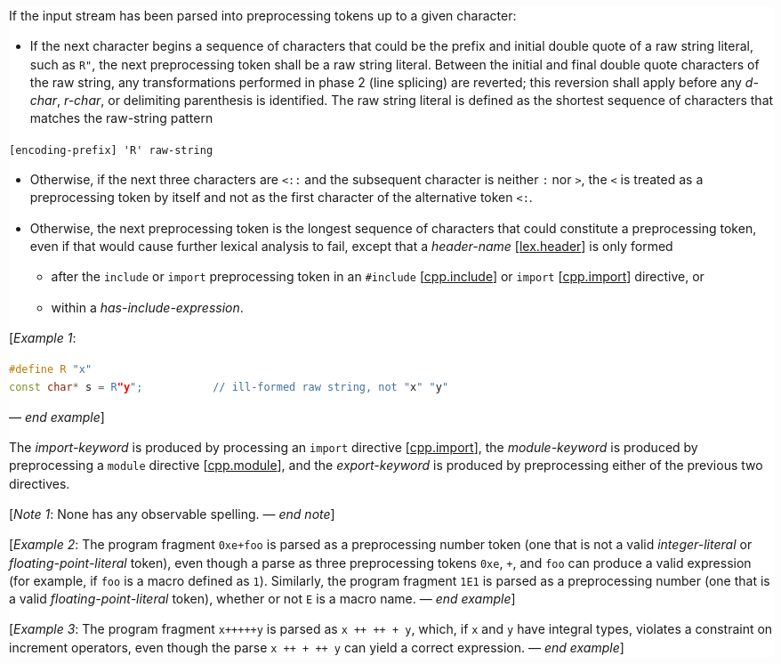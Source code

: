 If the input stream has been parsed into preprocessing tokens up to a
given character:

-  If the next character begins a sequence of characters that could be
  the prefix and initial double quote of a raw string literal, such as
  `R"`, the next preprocessing token shall be a raw string literal.
  Between the initial and final double quote characters of the raw
  string, any transformations performed in phase 2 (line splicing) are
  reverted; this reversion shall apply before any *d-char*, *r-char*, or
  delimiting parenthesis is identified. The raw string literal is
  defined as the shortest sequence of characters that matches the
  raw-string pattern

  ``` bnf
  [encoding-prefix] 'R' raw-string
  ```

- Otherwise, if the next three characters are `<::` and the subsequent
  character is neither `:` nor `>`, the `<` is treated as a
  preprocessing token by itself and not as the first character of the
  alternative token `<:`.

- Otherwise, the next preprocessing token is the longest sequence of
  characters that could constitute a preprocessing token, even if that
  would cause further lexical analysis to fail, except that a
  *header-name* [[lex.header]] is only formed

  - after the `include` or `import` preprocessing token in an `#include`
    [[cpp.include]] or `import` [[cpp.import]] directive, or

  - within a *has-include-expression*.

\[*Example 1*:

``` cpp
#define R "x"
const char* s = R"y";           // ill-formed raw string, not "x" "y"
```

— *end example*\]

The *import-keyword* is produced by processing an `import` directive
[[cpp.import]], the *module-keyword* is produced by preprocessing a
`module` directive [[cpp.module]], and the *export-keyword* is produced
by preprocessing either of the previous two directives.

\[*Note 1*: None has any observable spelling. — *end note*\]

\[*Example 2*: The program fragment `0xe+foo` is parsed as a
preprocessing number token (one that is not a valid *integer-literal* or
*floating-point-literal* token), even though a parse as three
preprocessing tokens `0xe`, `+`, and `foo` can produce a valid
expression (for example, if `foo` is a macro defined as `1`). Similarly,
the program fragment `1E1` is parsed as a preprocessing number (one that
is a valid *floating-point-literal* token), whether or not `E` is a
macro name. — *end example*\]

\[*Example 3*: The program fragment `x+++++y` is parsed as `x
++ ++ + y`, which, if `x` and `y` have integral types, violates a
constraint on increment operators, even though the parse `x ++ + ++ y`
can yield a correct expression. — *end example*\]


[lex]: #lex
[lex.bool]: #lex.bool
[lex.ccon]: #lex.ccon
[lex.charset]: #lex.charset
[lex.comment]: #lex.comment
[lex.digraph]: #lex.digraph
[lex.ext]: #lex.ext
[lex.fcon]: #lex.fcon
[lex.header]: #lex.header
[lex.icon]: #lex.icon
[lex.key]: #lex.key
[lex.literal]: #lex.literal
[lex.literal.kinds]: #lex.literal.kinds
[lex.name]: #lex.name
[lex.nullptr]: #lex.nullptr
[lex.operators]: #lex.operators
[lex.phases]: #lex.phases
[lex.ppnumber]: #lex.ppnumber
[lex.pptoken]: #lex.pptoken
[lex.separate]: #lex.separate
[lex.string]: #lex.string
[lex.token]: #lex.token
[basic.extended.fp]: basic.md#basic.extended.fp
[basic.fundamental]: basic.md#basic.fundamental
[basic.link]: basic.md#basic.link
[basic.lookup.unqual]: basic.md#basic.lookup.unqual
[basic.stc]: basic.md#basic.stc
[character.seq]: library.md#character.seq
[conv.mem]: expr.md#conv.mem
[conv.ptr]: expr.md#conv.ptr
[cpp]: cpp.md#cpp
[cpp.cond]: cpp.md#cpp.cond
[cpp.import]: cpp.md#cpp.import
[cpp.include]: cpp.md#cpp.include
[cpp.module]: cpp.md#cpp.module
[cpp.stringize]: cpp.md#cpp.stringize
[dcl.attr.grammar]: dcl.md#dcl.attr.grammar
[expr.prim.literal]: expr.md#expr.prim.literal
[headers]: library.md#headers
[lex.ccon]: #lex.ccon
[lex.ccon.esc]: #lex.ccon.esc
[lex.ccon.literal]: #lex.ccon.literal
[lex.charset]: #lex.charset
[lex.charset.basic]: #lex.charset.basic
[lex.charset.literal]: #lex.charset.literal
[lex.comment]: #lex.comment
[lex.digraph]: #lex.digraph
[lex.fcon]: #lex.fcon
[lex.fcon.type]: #lex.fcon.type
[lex.header]: #lex.header
[lex.icon]: #lex.icon
[lex.icon.base]: #lex.icon.base
[lex.icon.type]: #lex.icon.type
[lex.key]: #lex.key
[lex.key.digraph]: #lex.key.digraph
[lex.name.special]: #lex.name.special
[lex.phases]: #lex.phases
[lex.pptoken]: #lex.pptoken
[lex.string]: #lex.string
[lex.string.concat]: #lex.string.concat
[lex.string.literal]: #lex.string.literal
[lex.token]: #lex.token
[module.import]: module.md#module.import
[module.unit]: module.md#module.unit
[over.literal]: over.md#over.literal
[support.types.layout]: support.md#support.types.layout
[temp.explicit]: temp.md#temp.explicit
[temp.names]: temp.md#temp.names